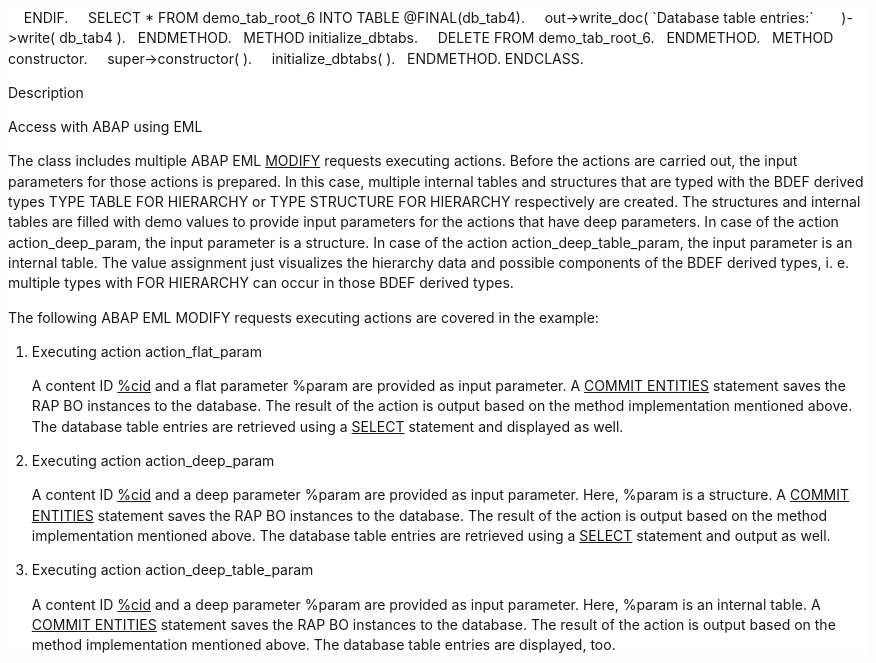     ENDIF.
    SELECT \* FROM demo\_tab\_root\_6 INTO TABLE @FINAL(db\_tab4).
    out->write\_doc( \`Database table entries:\`
      )->write( db\_tab4 ).
  ENDMETHOD.
  METHOD initialize\_dbtabs.
    DELETE FROM demo\_tab\_root\_6.
  ENDMETHOD.
  METHOD constructor.
    super->constructor( ).
    initialize\_dbtabs( ).
  ENDMETHOD.
ENDCLASS.

Description   

Access with ABAP using EML

The class includes multiple ABAP EML [MODIFY](https://help.sap.com/doc/abapdocu_758_index_htm/7.58/en-US/abapmodify_entity_entities.htm) requests executing actions. Before the actions are carried out, the input parameters for those actions is prepared. In this case, multiple internal tables and structures that are typed with the BDEF derived types TYPE TABLE FOR HIERARCHY or TYPE STRUCTURE FOR HIERARCHY respectively are created. The structures and internal tables are filled with demo values to provide input parameters for the actions that have deep parameters. In case of the action action\_deep\_param, the input parameter is a structure. In case of the action action\_deep\_table\_param, the input parameter is an internal table. The value assignment just visualizes the hierarchy data and possible components of the BDEF derived types, i. e. multiple types with FOR HIERARCHY can occur in those BDEF derived types.

The following ABAP EML MODIFY requests executing actions are covered in the example:

1.  Executing action action\_flat\_param
    
    A content ID [%cid](https://help.sap.com/doc/abapdocu_758_index_htm/7.58/en-US/abapderived_types_cid.htm) and a flat parameter %param are provided as input parameter. A [COMMIT ENTITIES](https://help.sap.com/doc/abapdocu_758_index_htm/7.58/en-US/abapcommit_entities.htm) statement saves the RAP BO instances to the database. The result of the action is output based on the method implementation mentioned above. The database table entries are retrieved using a [SELECT](https://help.sap.com/doc/abapdocu_758_index_htm/7.58/en-US/abapselect.htm) statement and displayed as well.
    
2.  Executing action action\_deep\_param
    
    A content ID [%cid](https://help.sap.com/doc/abapdocu_758_index_htm/7.58/en-US/abapderived_types_cid.htm) and a deep parameter %param are provided as input parameter. Here, %param is a structure. A [COMMIT ENTITIES](https://help.sap.com/doc/abapdocu_758_index_htm/7.58/en-US/abapcommit_entities.htm) statement saves the RAP BO instances to the database. The result of the action is output based on the method implementation mentioned above. The database table entries are retrieved using a [SELECT](https://help.sap.com/doc/abapdocu_758_index_htm/7.58/en-US/abapselect.htm) statement and output as well.
    
3.  Executing action action\_deep\_table\_param
    
    A content ID [%cid](https://help.sap.com/doc/abapdocu_758_index_htm/7.58/en-US/abapderived_types_cid.htm) and a deep parameter %param are provided as input parameter. Here, %param is an internal table. A [COMMIT ENTITIES](https://help.sap.com/doc/abapdocu_758_index_htm/7.58/en-US/abapcommit_entities.htm) statement saves the RAP BO instances to the database. The result of the action is output based on the method implementation mentioned above. The database table entries are displayed, too.
    